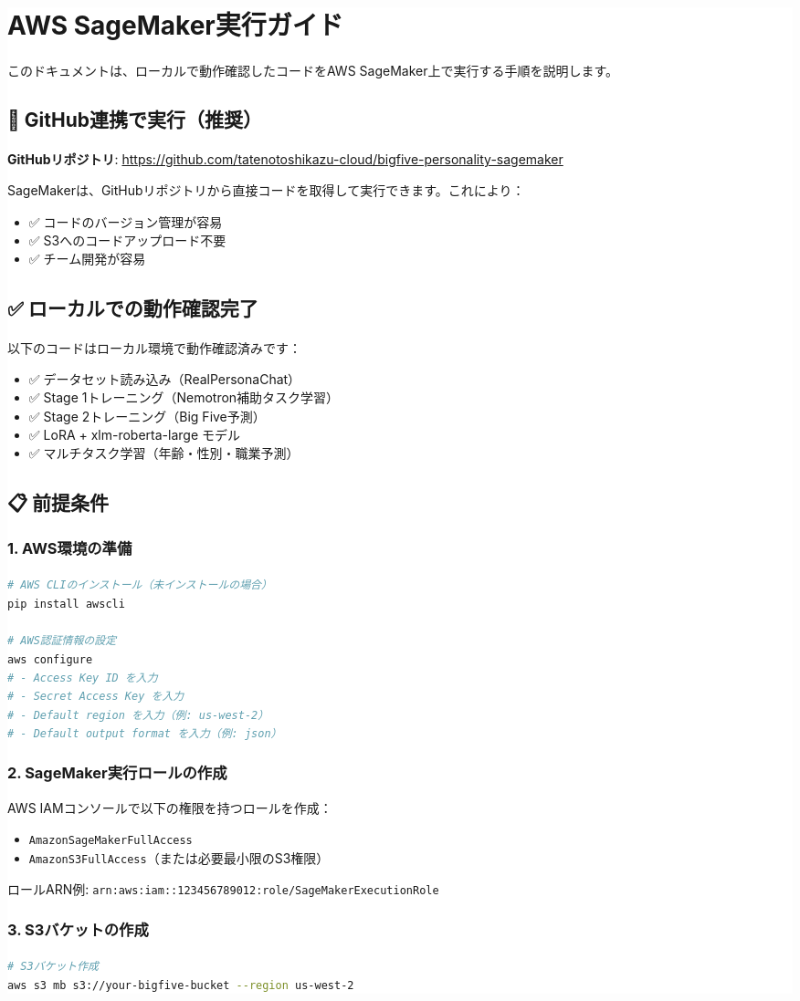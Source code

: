 # AWS SageMaker実行ガイド

このドキュメントは、ローカルで動作確認したコードをAWS SageMaker上で実行する手順を説明します。

## 🎯 GitHub連携で実行（推奨）

**GitHubリポジトリ**: https://github.com/tatenotoshikazu-cloud/bigfive-personality-sagemaker

SageMakerは、GitHubリポジトリから直接コードを取得して実行できます。これにより：
- ✅ コードのバージョン管理が容易
- ✅ S3へのコードアップロード不要
- ✅ チーム開発が容易

## ✅ ローカルでの動作確認完了

以下のコードはローカル環境で動作確認済みです：
- ✅ データセット読み込み（RealPersonaChat）
- ✅ Stage 1トレーニング（Nemotron補助タスク学習）
- ✅ Stage 2トレーニング（Big Five予測）
- ✅ LoRA + xlm-roberta-large モデル
- ✅ マルチタスク学習（年齢・性別・職業予測）

## 📋 前提条件

### 1. AWS環境の準備

```bash
# AWS CLIのインストール（未インストールの場合）
pip install awscli

# AWS認証情報の設定
aws configure
# - Access Key ID を入力
# - Secret Access Key を入力
# - Default region を入力（例: us-west-2）
# - Default output format を入力（例: json）
```

### 2. SageMaker実行ロールの作成

AWS IAMコンソールで以下の権限を持つロールを作成：
- `AmazonSageMakerFullAccess`
- `AmazonS3FullAccess`（または必要最小限のS3権限）

ロールARN例: `arn:aws:iam::123456789012:role/SageMakerExecutionRole`

### 3. S3バケットの作成

```bash
# S3バケット作成
aws s3 mb s3://your-bigfive-bucket --region us-west-2
```
